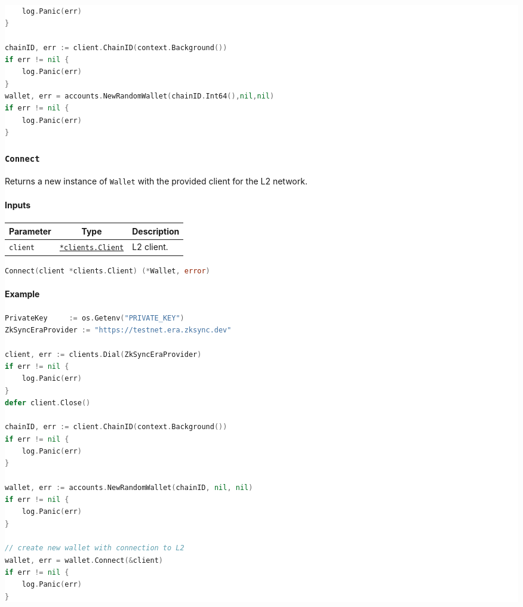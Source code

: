 ```go
	log.Panic(err)
}

chainID, err := client.ChainID(context.Background())
if err != nil {
	log.Panic(err)
}
wallet, err = accounts.NewRandomWallet(chainID.Int64(),nil,nil)
if err != nil {
	log.Panic(err)
}
```

### `Connect`

Returns a new instance of `Wallet` with the provided client for the L2 network.

#### Inputs

| Parameter | Type                         | Description |
| --------- | ---------------------------- | ----------- |
| `client`  | [`*clients.Client`](/sdk/go/clients) | L2 client.  |

```go
Connect(client *clients.Client) (*Wallet, error)
```

#### Example

```go
PrivateKey     := os.Getenv("PRIVATE_KEY")
ZkSyncEraProvider := "https://testnet.era.zksync.dev"

client, err := clients.Dial(ZkSyncEraProvider)
if err != nil {
	log.Panic(err)
}
defer client.Close()

chainID, err := client.ChainID(context.Background())
if err != nil {
	log.Panic(err)
}

wallet, err := accounts.NewRandomWallet(chainID, nil, nil)
if err != nil {
	log.Panic(err)
}

// create new wallet with connection to L2
wallet, err = wallet.Connect(&client)
if err != nil {
	log.Panic(err)
}
```
